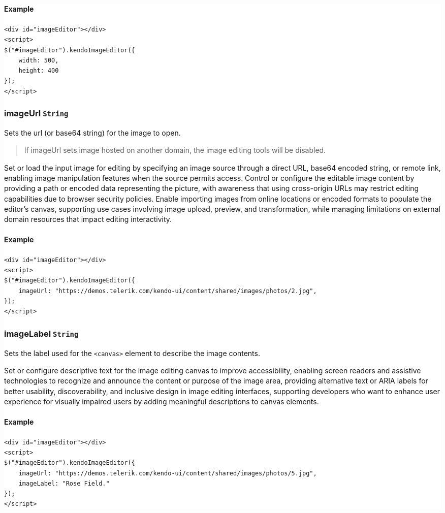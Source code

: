 #### Example

    <div id="imageEditor"></div>
    <script>
    $("#imageEditor").kendoImageEditor({
        width: 500,
        height: 400
    });
    </script>

### imageUrl `String`

Sets the url (or base64 string) for the image to open.

> If imageUrl sets image hosted on another domain, the image editing tools will be disabled.


<div class="meta-api-description">
Set or load the input image for editing by specifying an image source through a direct URL, base64 encoded string, or remote link, enabling image manipulation features when the source permits access. Control or configure the editable image content by providing a path or encoded data representing the picture, with awareness that using cross-origin URLs may restrict editing capabilities due to browser security policies. Enable importing images from online locations or encoded formats to populate the editor’s canvas, supporting use cases involving image upload, preview, and transformation, while managing limitations on external domain resources that impact editing interactivity.
</div>

#### Example

    <div id="imageEditor"></div>
    <script>
    $("#imageEditor").kendoImageEditor({
        imageUrl: "https://demos.telerik.com/kendo-ui/content/shared/images/photos/2.jpg",
    });
    </script>

### imageLabel `String`

Sets the label used for the `<canvas>` element to describe the image contents.


<div class="meta-api-description">
Set or configure descriptive text for the image editing canvas to improve accessibility, enabling screen readers and assistive technologies to recognize and announce the content or purpose of the image area, providing alternative text or ARIA labels for better usability, discoverability, and inclusive design in image editing interfaces, supporting developers who want to enhance user experience for visually impaired users by adding meaningful descriptions to canvas elements.
</div>

#### Example

    <div id="imageEditor"></div>
    <script>
    $("#imageEditor").kendoImageEditor({
        imageUrl: "https://demos.telerik.com/kendo-ui/content/shared/images/photos/5.jpg",
        imageLabel: "Rose Field."
    });
    </script>
